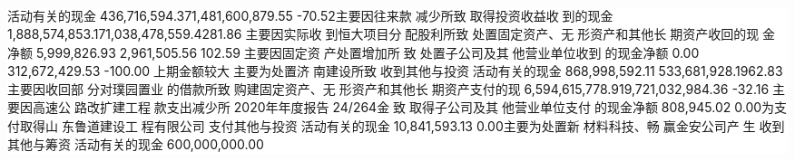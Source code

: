 活动有关的现金
436,716,594.371,481,600,879.55
-70.52主要因往来款
减少所致
取得投资收益收
到的现金
1,888,574,853.171,038,478,559.4281.86
主要因实际收
到恒大项目分
配股利所致
处置固定资产、无
形资产和其他长
期资产收回的现
金净额
5,999,826.93
2,961,505.56
102.59
主要因固定资
产处置增加所
致
处置子公司及其
他营业单位收到
的现金净额
0.00
312,672,429.53
-100.00
上期金额较大
主要为处置济
南建设所致
收到其他与投资
活动有关的现金
868,998,592.11
533,681,928.1962.83
主要因收回部
分对璞园置业
的借款所致
购建固定资产、无
形资产和其他长
期资产支付的现
6,594,615,778.919,721,032,984.36
-32.16
主要因高速公
路改扩建工程
款支出减少所
2020年年度报告
24/264金
致
取得子公司及其
他营业单位支付
的现金净额
808,945.02
0.00为支付取得山
东鲁道建设工
程有限公司
支付其他与投资
活动有关的现金
10,841,593.13
0.00主要为处置新
材料科技、畅
赢金安公司产
生
收到其他与筹资
活动有关的现金
600,000,000.00